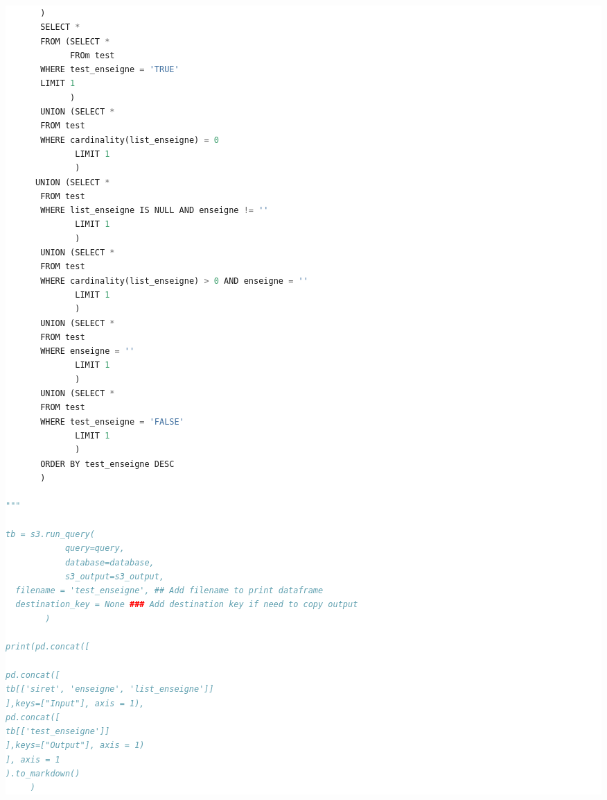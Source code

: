 ```python
       )
       SELECT *
       FROM (SELECT * 
             FROm test
       WHERE test_enseigne = 'TRUE'
       LIMIT 1
             )
       UNION (SELECT *
       FROM test
       WHERE cardinality(list_enseigne) = 0
              LIMIT 1
              )
      UNION (SELECT *
       FROM test
       WHERE list_enseigne IS NULL AND enseigne != ''
              LIMIT 1
              )
       UNION (SELECT *
       FROM test
       WHERE cardinality(list_enseigne) > 0 AND enseigne = ''
              LIMIT 1
              )
       UNION (SELECT *
       FROM test
       WHERE enseigne = ''
              LIMIT 1
              )
       UNION (SELECT *
       FROM test
       WHERE test_enseigne = 'FALSE'
              LIMIT 1
              )
       ORDER BY test_enseigne DESC
       )

"""

tb = s3.run_query(
            query=query,
            database=database,
            s3_output=s3_output,
  filename = 'test_enseigne', ## Add filename to print dataframe
  destination_key = None ### Add destination key if need to copy output
        )

print(pd.concat([

pd.concat([
tb[['siret', 'enseigne', 'list_enseigne']]
],keys=["Input"], axis = 1),
pd.concat([
tb[['test_enseigne']]
],keys=["Output"], axis = 1)
], axis = 1
).to_markdown()
     )
```
